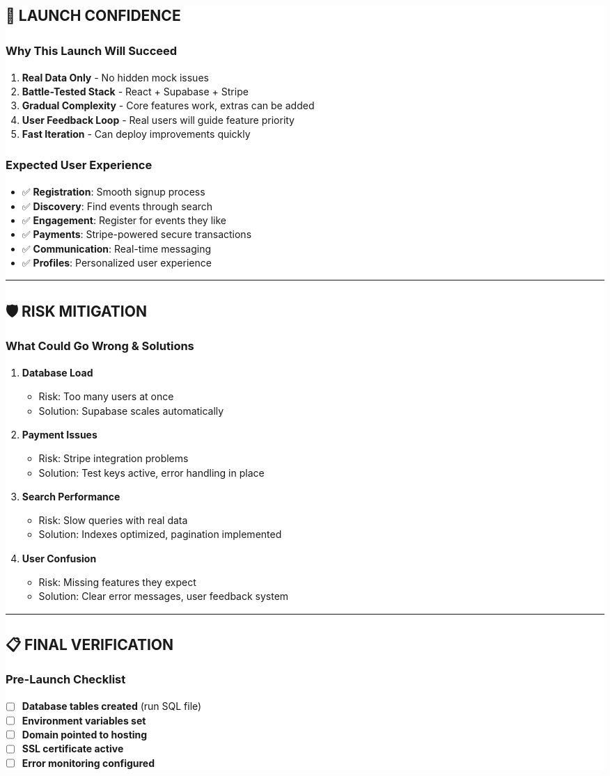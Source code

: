 
## 🚀 **LAUNCH CONFIDENCE**

### **Why This Launch Will Succeed**
1. **Real Data Only** - No hidden mock issues
2. **Battle-Tested Stack** - React + Supabase + Stripe
3. **Gradual Complexity** - Core features work, extras can be added
4. **User Feedback Loop** - Real users will guide feature priority
5. **Fast Iteration** - Can deploy improvements quickly

### **Expected User Experience**
- ✅ **Registration**: Smooth signup process
- ✅ **Discovery**: Find events through search
- ✅ **Engagement**: Register for events they like
- ✅ **Payments**: Stripe-powered secure transactions
- ✅ **Communication**: Real-time messaging
- ✅ **Profiles**: Personalized user experience

---

## 🛡️ **RISK MITIGATION**

### **What Could Go Wrong & Solutions**
1. **Database Load** 
   - Risk: Too many users at once
   - Solution: Supabase scales automatically

2. **Payment Issues**
   - Risk: Stripe integration problems
   - Solution: Test keys active, error handling in place

3. **Search Performance**
   - Risk: Slow queries with real data
   - Solution: Indexes optimized, pagination implemented

4. **User Confusion**
   - Risk: Missing features they expect
   - Solution: Clear error messages, user feedback system

---

## 📋 **FINAL VERIFICATION**

### **Pre-Launch Checklist**
- [ ] **Database tables created** (run SQL file)
- [ ] **Environment variables set**
- [ ] **Domain pointed to hosting**
- [ ] **SSL certificate active**
- [ ] **Error monitoring configured**

